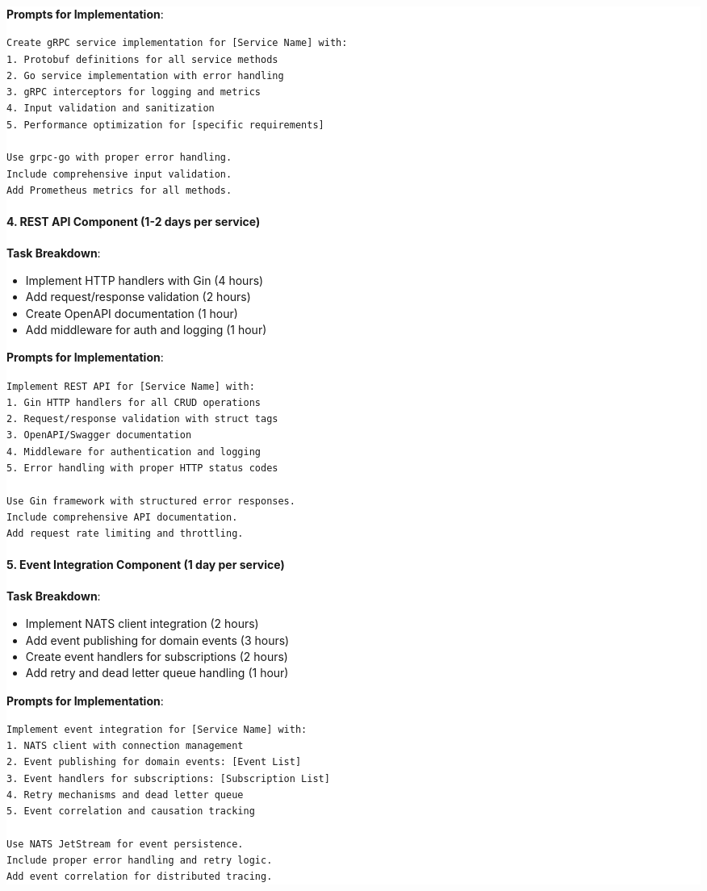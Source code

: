 **Prompts for Implementation**:
```
Create gRPC service implementation for [Service Name] with:
1. Protobuf definitions for all service methods
2. Go service implementation with error handling
3. gRPC interceptors for logging and metrics
4. Input validation and sanitization
5. Performance optimization for [specific requirements]

Use grpc-go with proper error handling.
Include comprehensive input validation.
Add Prometheus metrics for all methods.
```

#### 4. REST API Component (1-2 days per service)
**Task Breakdown**:
- Implement HTTP handlers with Gin (4 hours)
- Add request/response validation (2 hours)
- Create OpenAPI documentation (1 hour)
- Add middleware for auth and logging (1 hour)

**Prompts for Implementation**:
```
Implement REST API for [Service Name] with:
1. Gin HTTP handlers for all CRUD operations
2. Request/response validation with struct tags
3. OpenAPI/Swagger documentation
4. Middleware for authentication and logging
5. Error handling with proper HTTP status codes

Use Gin framework with structured error responses.
Include comprehensive API documentation.
Add request rate limiting and throttling.
```

#### 5. Event Integration Component (1 day per service)
**Task Breakdown**:
- Implement NATS client integration (2 hours)
- Add event publishing for domain events (3 hours)
- Create event handlers for subscriptions (2 hours)
- Add retry and dead letter queue handling (1 hour)

**Prompts for Implementation**:
```
Implement event integration for [Service Name] with:
1. NATS client with connection management
2. Event publishing for domain events: [Event List]
3. Event handlers for subscriptions: [Subscription List]
4. Retry mechanisms and dead letter queue
5. Event correlation and causation tracking

Use NATS JetStream for event persistence.
Include proper error handling and retry logic.
Add event correlation for distributed tracing.
```
